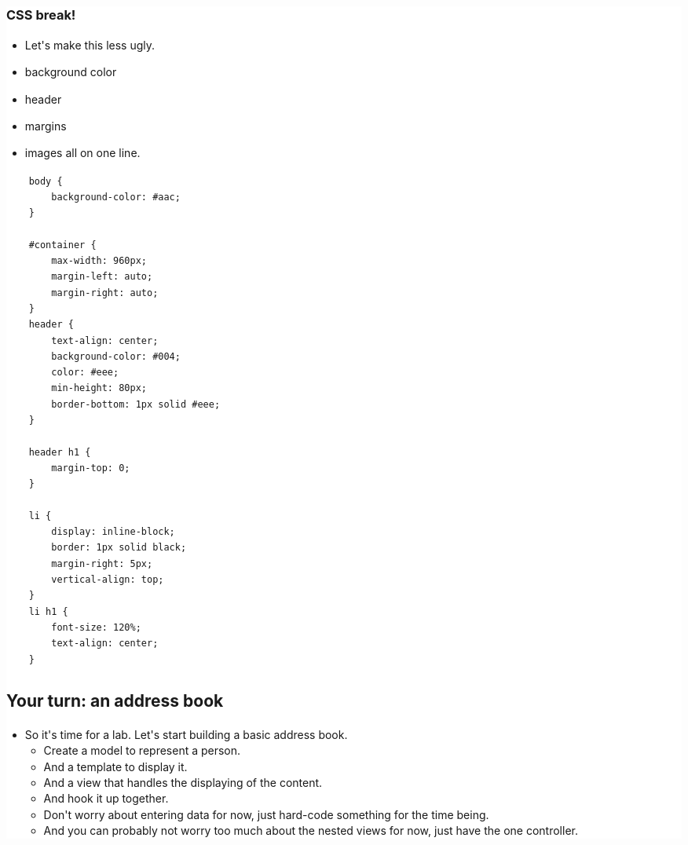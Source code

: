 



### CSS break! 

- Let's make this less ugly. 

- background color
- header
- margins
- images all on one line. 

```
	body {
	    background-color: #aac;
	}
	
	#container {
	    max-width: 960px;
	    margin-left: auto;
	    margin-right: auto;
	}
	header {
	    text-align: center;
	    background-color: #004;
	    color: #eee;
	    min-height: 80px;
	    border-bottom: 1px solid #eee;
	}
	
	header h1 {
	    margin-top: 0;
	}
	
	li {
	    display: inline-block;
	    border: 1px solid black;
	    margin-right: 5px;
	    vertical-align: top;
	}
	li h1 {
	    font-size: 120%;
	    text-align: center;
	}
```

## Your turn: an address book 

- So it's time for a lab. Let's start building a basic address book. 
  - Create a model to represent a person.
  - And a template to display it. 
  - And a view that handles the displaying of the content. 
  - And hook it up together. 
  - Don't worry about entering data for now, just hard-code something for the time being. 
  - And you can probably not worry too much about the nested views for now, just have the one controller. 
